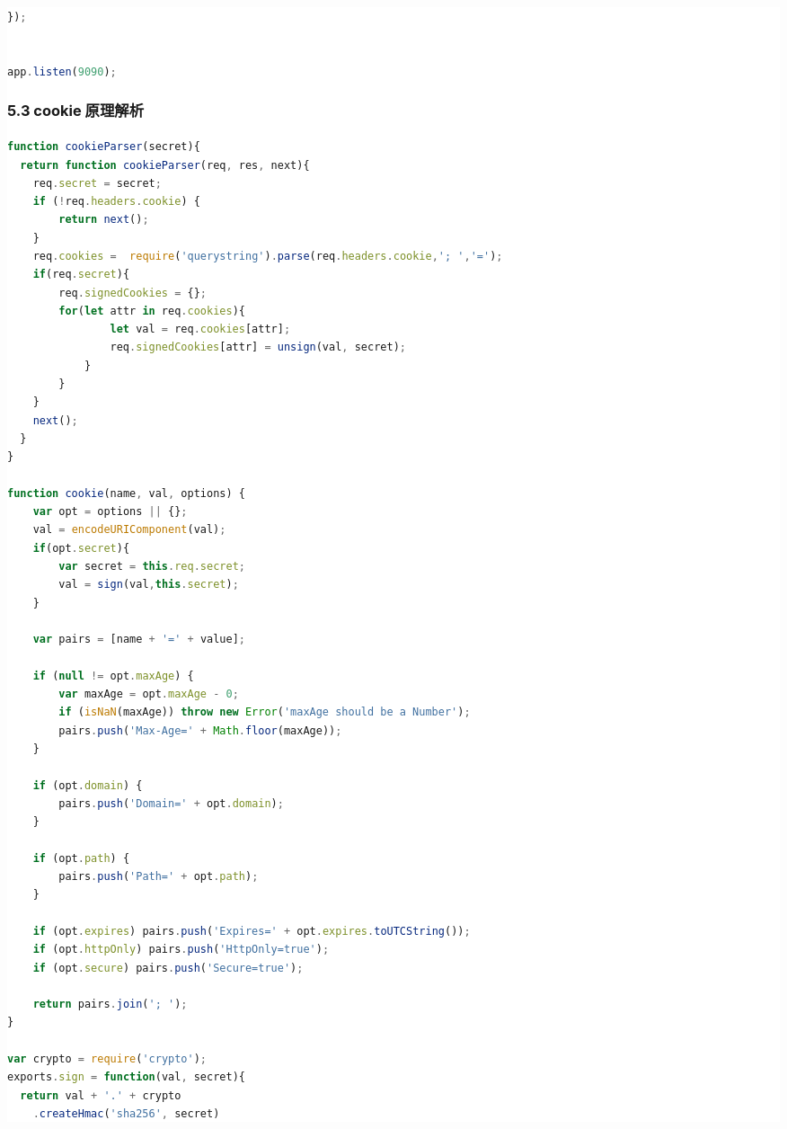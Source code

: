 ```js
});


app.listen(9090);
```

### 5.3 cookie 原理解析

```javascript
function cookieParser(secret){
  return function cookieParser(req, res, next){
    req.secret = secret;
    if (!req.headers.cookie) {
        return next();
    }
    req.cookies =  require('querystring').parse(req.headers.cookie,'; ','=');
    if(req.secret){
        req.signedCookies = {};
        for(let attr in req.cookies){
                let val = req.cookies[attr];
                req.signedCookies[attr] = unsign(val, secret);
            }
        }
    }
    next();
  }
}

function cookie(name, val, options) {
    var opt = options || {};
    val = encodeURIComponent(val);
    if(opt.secret){
        var secret = this.req.secret;
        val = sign(val,this.secret);
    }

    var pairs = [name + '=' + value];

    if (null != opt.maxAge) {
        var maxAge = opt.maxAge - 0;
        if (isNaN(maxAge)) throw new Error('maxAge should be a Number');
        pairs.push('Max-Age=' + Math.floor(maxAge));
    }

    if (opt.domain) {
        pairs.push('Domain=' + opt.domain);
    }

    if (opt.path) {
        pairs.push('Path=' + opt.path);
    }

    if (opt.expires) pairs.push('Expires=' + opt.expires.toUTCString());
    if (opt.httpOnly) pairs.push('HttpOnly=true');
    if (opt.secure) pairs.push('Secure=true');

    return pairs.join('; ');
}

var crypto = require('crypto');
exports.sign = function(val, secret){
  return val + '.' + crypto
    .createHmac('sha256', secret)
```